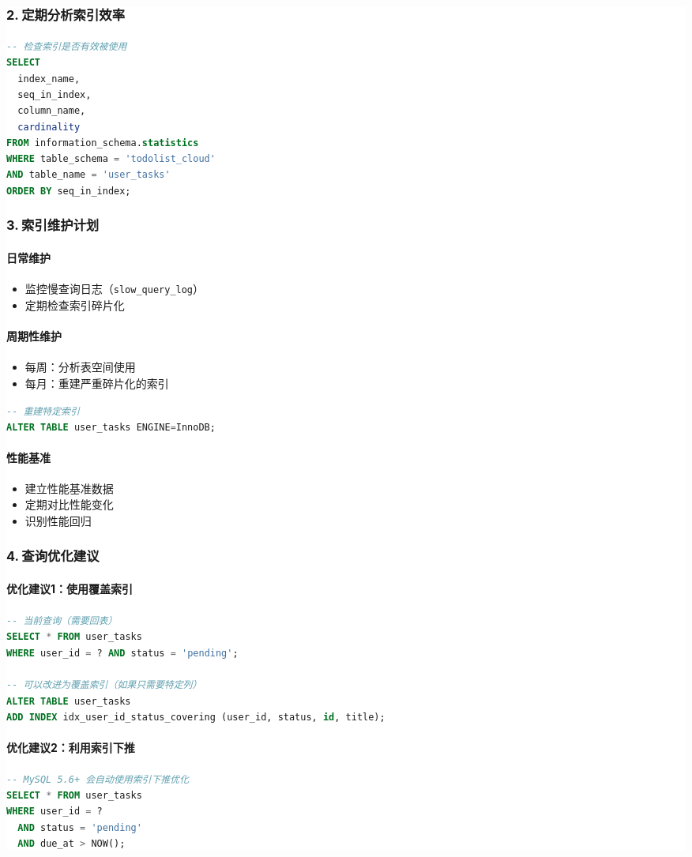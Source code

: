### 2. 定期分析索引效率
```sql
-- 检查索引是否有效被使用
SELECT
  index_name,
  seq_in_index,
  column_name,
  cardinality
FROM information_schema.statistics
WHERE table_schema = 'todolist_cloud'
AND table_name = 'user_tasks'
ORDER BY seq_in_index;
```

### 3. 索引维护计划

#### 日常维护
- 监控慢查询日志（`slow_query_log`）
- 定期检查索引碎片化

#### 周期性维护
- 每周：分析表空间使用
- 每月：重建严重碎片化的索引
```sql
-- 重建特定索引
ALTER TABLE user_tasks ENGINE=InnoDB;
```

#### 性能基准
- 建立性能基准数据
- 定期对比性能变化
- 识别性能回归

### 4. 查询优化建议

#### 优化建议1：使用覆盖索引
```sql
-- 当前查询（需要回表）
SELECT * FROM user_tasks
WHERE user_id = ? AND status = 'pending';

-- 可以改进为覆盖索引（如果只需要特定列）
ALTER TABLE user_tasks
ADD INDEX idx_user_id_status_covering (user_id, status, id, title);
```

#### 优化建议2：利用索引下推
```sql
-- MySQL 5.6+ 会自动使用索引下推优化
SELECT * FROM user_tasks
WHERE user_id = ?
  AND status = 'pending'
  AND due_at > NOW();
```
